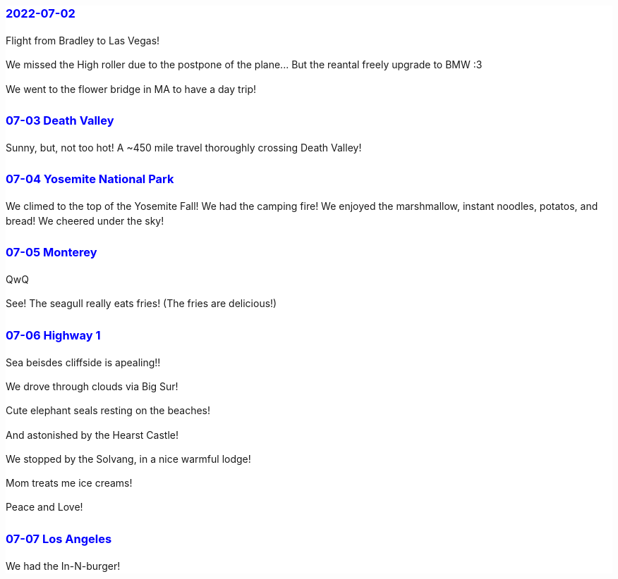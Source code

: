 ### <span style="color: blue;">2022-07-02</span>

Flight from Bradley to Las Vegas!

We missed the High roller due to the postpone of the plane...
But the reantal freely upgrade to BMW :3

We went to the flower bridge in MA to have a day trip!

### <span style="color: blue;">07-03 Death Valley</span>

Sunny, but, not too hot!
A ~450 mile travel thoroughly crossing Death Valley!

### <span style="color: blue;">07-04 Yosemite National Park</span>

We climed to the top of the Yosemite Fall!
We had the camping fire!
We enjoyed the marshmallow, instant noodles, potatos, and bread!
We cheered under the sky! 

### <span style="color: blue;">07-05 Monterey</span>

QwQ

<iframe width="860" height="484" src="https://www.youtube.com/embed/VTdJlzUiMmE" title="Fries qwq" frameborder="0" allow="accelerometer; autoplay; clipboard-write; encrypted-media; gyroscope; picture-in-picture" allowfullscreen></iframe>

See! The seagull really eats fries!
(The fries are delicious!)

### <span style="color: blue;">07-06 Highway 1</span>

Sea beisdes cliffside is apealing!!

We drove through clouds via Big Sur!

Cute elephant seals resting on the beaches!

<iframe width="860" height="484" src="https://www.youtube.com/embed/rySYQZhdCns" title="Elephant_seals" frameborder="0" allow="accelerometer; autoplay; clipboard-write; encrypted-media; gyroscope; picture-in-picture" allowfullscreen></iframe>

And astonished by the Hearst Castle!

We stopped by the Solvang, in a nice warmful lodge!

Mom treats me ice creams!

Peace and Love!

### <span style="color: blue;">07-07 Los Angeles</span>

We had the In-N-burger!
